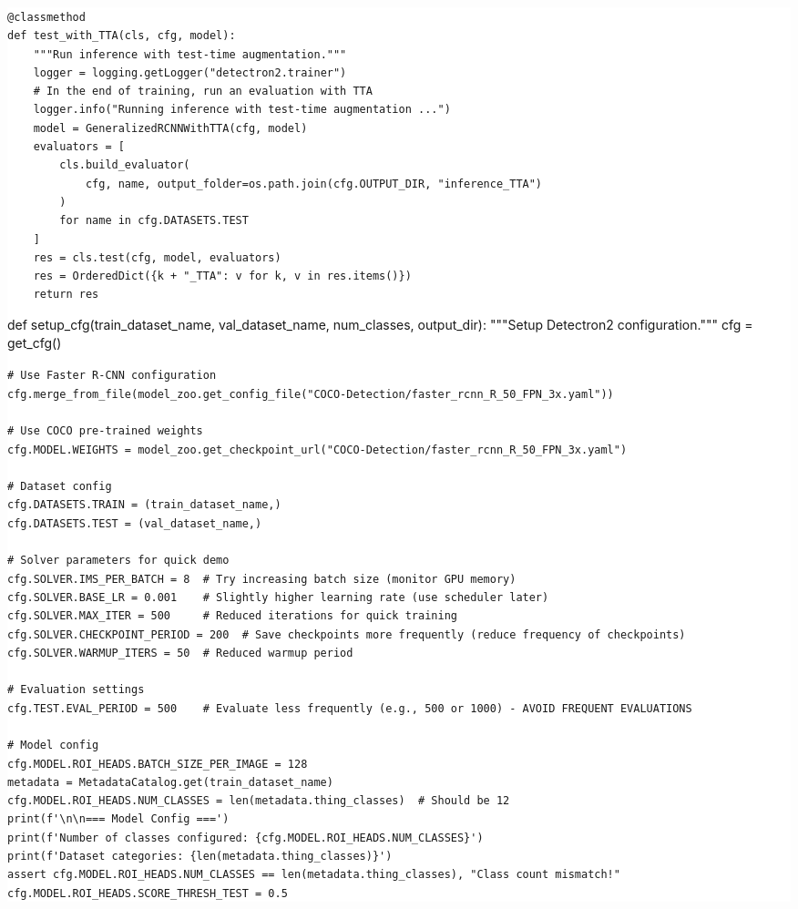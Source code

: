     @classmethod
    def test_with_TTA(cls, cfg, model):
        """Run inference with test-time augmentation."""
        logger = logging.getLogger("detectron2.trainer")
        # In the end of training, run an evaluation with TTA
        logger.info("Running inference with test-time augmentation ...")
        model = GeneralizedRCNNWithTTA(cfg, model)
        evaluators = [
            cls.build_evaluator(
                cfg, name, output_folder=os.path.join(cfg.OUTPUT_DIR, "inference_TTA")
            )
            for name in cfg.DATASETS.TEST
        ]
        res = cls.test(cfg, model, evaluators)
        res = OrderedDict({k + "_TTA": v for k, v in res.items()})
        return res

def setup_cfg(train_dataset_name, val_dataset_name, num_classes, output_dir):
    """Setup Detectron2 configuration."""
    cfg = get_cfg()

    # Use Faster R-CNN configuration
    cfg.merge_from_file(model_zoo.get_config_file("COCO-Detection/faster_rcnn_R_50_FPN_3x.yaml"))

    # Use COCO pre-trained weights
    cfg.MODEL.WEIGHTS = model_zoo.get_checkpoint_url("COCO-Detection/faster_rcnn_R_50_FPN_3x.yaml")

    # Dataset config
    cfg.DATASETS.TRAIN = (train_dataset_name,)
    cfg.DATASETS.TEST = (val_dataset_name,)

    # Solver parameters for quick demo
    cfg.SOLVER.IMS_PER_BATCH = 8  # Try increasing batch size (monitor GPU memory)
    cfg.SOLVER.BASE_LR = 0.001    # Slightly higher learning rate (use scheduler later)
    cfg.SOLVER.MAX_ITER = 500     # Reduced iterations for quick training
    cfg.SOLVER.CHECKPOINT_PERIOD = 200  # Save checkpoints more frequently (reduce frequency of checkpoints)
    cfg.SOLVER.WARMUP_ITERS = 50  # Reduced warmup period

    # Evaluation settings
    cfg.TEST.EVAL_PERIOD = 500    # Evaluate less frequently (e.g., 500 or 1000) - AVOID FREQUENT EVALUATIONS

    # Model config
    cfg.MODEL.ROI_HEADS.BATCH_SIZE_PER_IMAGE = 128
    metadata = MetadataCatalog.get(train_dataset_name)
    cfg.MODEL.ROI_HEADS.NUM_CLASSES = len(metadata.thing_classes)  # Should be 12
    print(f'\n\n=== Model Config ===')
    print(f'Number of classes configured: {cfg.MODEL.ROI_HEADS.NUM_CLASSES}')
    print(f'Dataset categories: {len(metadata.thing_classes)}')
    assert cfg.MODEL.ROI_HEADS.NUM_CLASSES == len(metadata.thing_classes), "Class count mismatch!"
    cfg.MODEL.ROI_HEADS.SCORE_THRESH_TEST = 0.5
